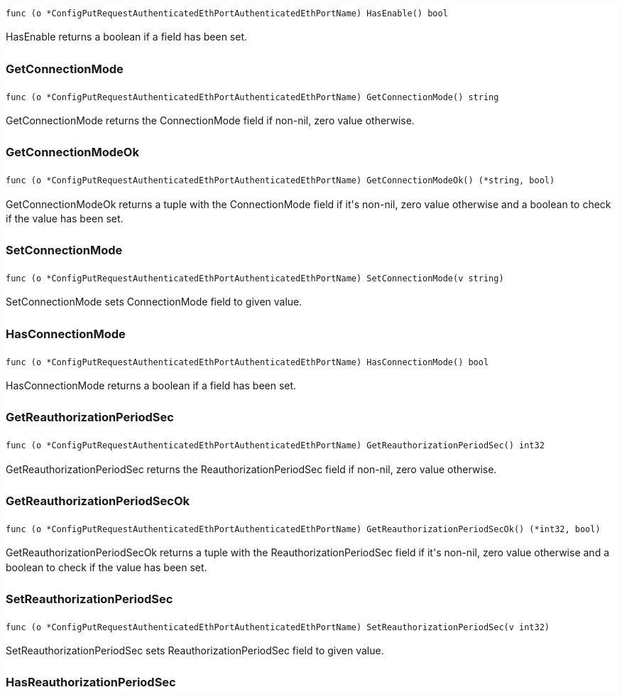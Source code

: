 `func (o *ConfigPutRequestAuthenticatedEthPortAuthenticatedEthPortName) HasEnable() bool`

HasEnable returns a boolean if a field has been set.

### GetConnectionMode

`func (o *ConfigPutRequestAuthenticatedEthPortAuthenticatedEthPortName) GetConnectionMode() string`

GetConnectionMode returns the ConnectionMode field if non-nil, zero value otherwise.

### GetConnectionModeOk

`func (o *ConfigPutRequestAuthenticatedEthPortAuthenticatedEthPortName) GetConnectionModeOk() (*string, bool)`

GetConnectionModeOk returns a tuple with the ConnectionMode field if it's non-nil, zero value otherwise
and a boolean to check if the value has been set.

### SetConnectionMode

`func (o *ConfigPutRequestAuthenticatedEthPortAuthenticatedEthPortName) SetConnectionMode(v string)`

SetConnectionMode sets ConnectionMode field to given value.

### HasConnectionMode

`func (o *ConfigPutRequestAuthenticatedEthPortAuthenticatedEthPortName) HasConnectionMode() bool`

HasConnectionMode returns a boolean if a field has been set.

### GetReauthorizationPeriodSec

`func (o *ConfigPutRequestAuthenticatedEthPortAuthenticatedEthPortName) GetReauthorizationPeriodSec() int32`

GetReauthorizationPeriodSec returns the ReauthorizationPeriodSec field if non-nil, zero value otherwise.

### GetReauthorizationPeriodSecOk

`func (o *ConfigPutRequestAuthenticatedEthPortAuthenticatedEthPortName) GetReauthorizationPeriodSecOk() (*int32, bool)`

GetReauthorizationPeriodSecOk returns a tuple with the ReauthorizationPeriodSec field if it's non-nil, zero value otherwise
and a boolean to check if the value has been set.

### SetReauthorizationPeriodSec

`func (o *ConfigPutRequestAuthenticatedEthPortAuthenticatedEthPortName) SetReauthorizationPeriodSec(v int32)`

SetReauthorizationPeriodSec sets ReauthorizationPeriodSec field to given value.

### HasReauthorizationPeriodSec
